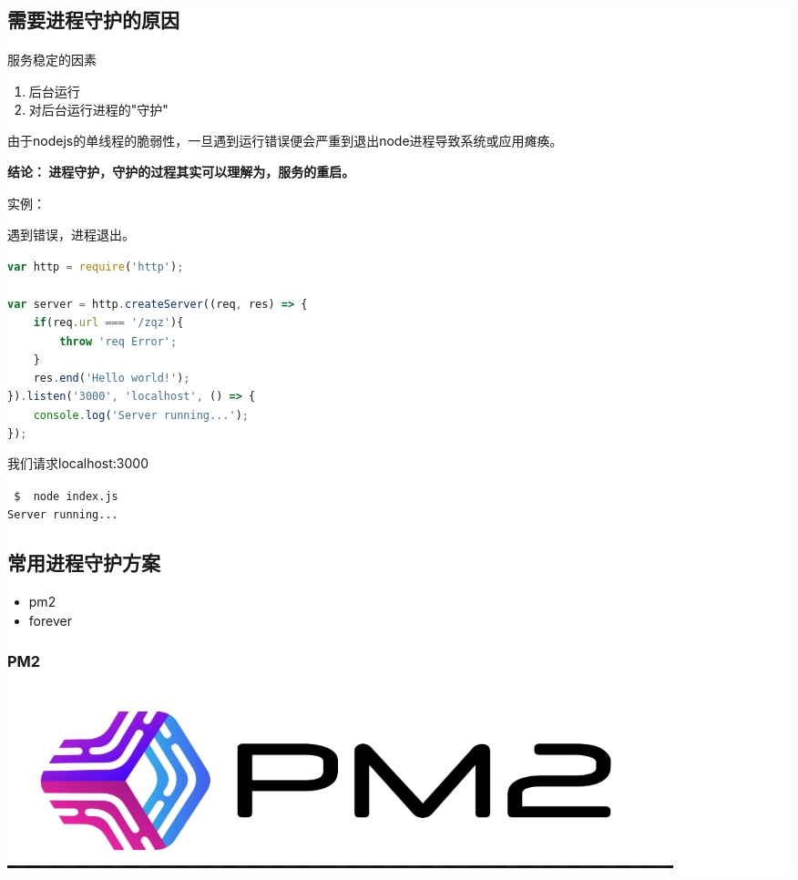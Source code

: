 

## 需要进程守护的原因

服务稳定的因素

1. 后台运行
2. 对后台运行进程的"守护"

由于nodejs的单线程的脆弱性，一旦遇到运行错误便会严重到退出node进程导致系统或应用瘫痪。

**结论： 进程守护，守护的过程其实可以理解为，服务的重启。**

实例：

遇到错误，进程退出。

```js
var http = require('http');

var server = http.createServer((req, res) => {
    if(req.url === '/zqz'){
        throw 'req Error';
    }
    res.end('Hello world!');
}).listen('3000', 'localhost', () => {
    console.log('Server running...');
});
```

我们请求localhost:3000

```
 $  node index.js
Server running...
```

## 常用进程守护方案

- pm2
- forever

### PM2

![image-20191027012904510](assets/image-20191027012904510.png)

